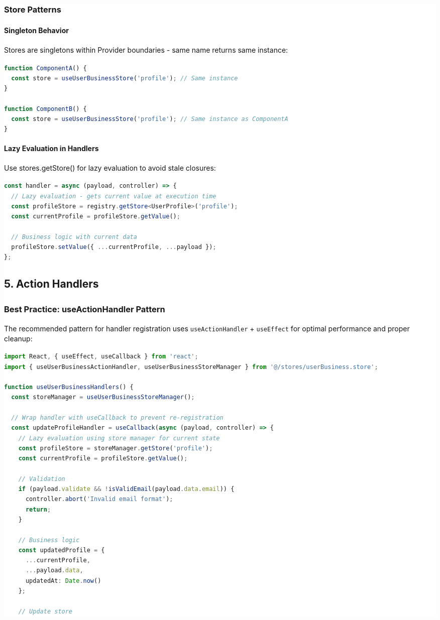### Store Patterns

#### Singleton Behavior

Stores are singletons within Provider boundaries - same name returns same instance:

```typescript
function ComponentA() {
  const store = useUserBusinessStore('profile'); // Same instance
}

function ComponentB() {
  const store = useUserBusinessStore('profile'); // Same instance as ComponentA
}
```

#### Lazy Evaluation in Handlers

Use stores.getStore() for lazy evaluation to avoid stale closures:

```typescript
const handler = async (payload, controller) => {
  // Lazy evaluation - gets current value at execution time
  const profileStore = registry.getStore<UserProfile>('profile');
  const currentProfile = profileStore.getValue();
  
  // Business logic with current data
  profileStore.setValue({ ...currentProfile, ...payload });
};
```

## 5. Action Handlers

### Best Practice: useActionHandler Pattern

The recommended pattern for handler registration uses `useActionHandler` + `useEffect` for optimal performance and proper cleanup:

```typescript
import React, { useEffect, useCallback } from 'react';
import { useUserBusinessActionHandler, useUserBusinessStoreManager } from '@/stores/userBusiness.store';

function useUserBusinessHandlers() {
  const storeManager = useUserBusinessStoreManager();
  
  // Wrap handler with useCallback to prevent re-registration
  const updateProfileHandler = useCallback(async (payload, controller) => {
    // Lazy evaluation using store manager for current state
    const profileStore = storeManager.getStore('profile');
    const currentProfile = profileStore.getValue();
    
    // Validation
    if (payload.validate && !isValidEmail(payload.data.email)) {
      controller.abort('Invalid email format');
      return;
    }
    
    // Business logic
    const updatedProfile = {
      ...currentProfile,
      ...payload.data,
      updatedAt: Date.now()
    };
    
    // Update store
```